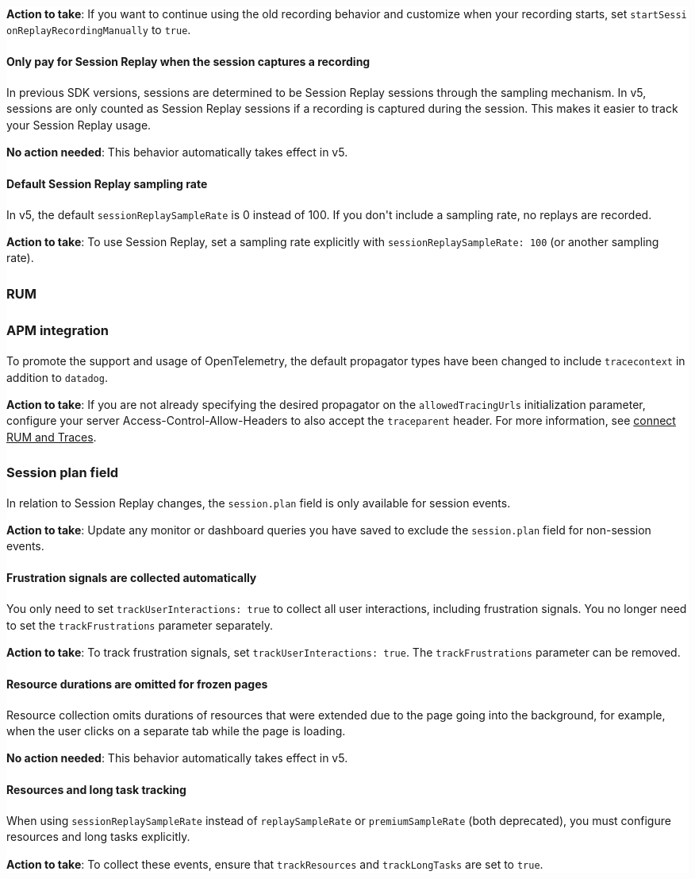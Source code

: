 **Action to take**: If you want to continue using the old recording behavior and customize when your recording starts, set `startSessionReplayRecordingManually` to `true`.

#### Only pay for Session Replay when the session captures a recording
In previous SDK versions, sessions are determined to be Session Replay sessions through the sampling mechanism. In v5, sessions are only counted as Session Replay sessions if a recording is captured during the session. This makes it easier to track your Session Replay usage.

**No action needed**: This behavior automatically takes effect in v5.

#### Default Session Replay sampling rate
In v5, the default `sessionReplaySampleRate` is 0 instead of 100. If you don't include a sampling rate, no replays are recorded.

**Action to take**: To use Session Replay, set a sampling rate explicitly with `sessionReplaySampleRate: 100` (or another sampling rate).

### RUM

### APM integration

To promote the support and usage of OpenTelemetry, the default propagator types have been changed to include `tracecontext` in addition to `datadog`.

**Action to take**: If you are not already specifying the desired propagator on the `allowedTracingUrls` initialization parameter, configure your server Access-Control-Allow-Headers to also accept the `traceparent` header. For more information, see [connect RUM and Traces][25].

### Session plan field

In relation to Session Replay changes, the `session.plan` field is only available for session events.

**Action to take**: Update any monitor or dashboard queries you have saved to exclude the `session.plan` field for non-session events.

#### Frustration signals are collected automatically
You only need to set `trackUserInteractions: true` to collect all user interactions, including frustration signals. You no longer need to set the `trackFrustrations` parameter separately.

**Action to take**: To track frustration signals, set `trackUserInteractions: true`. The `trackFrustrations` parameter can be removed.

#### Resource durations are omitted for frozen pages
Resource collection omits durations of resources that were extended due to the page going into the background, for example, when the user clicks on a separate tab while the page is loading.

**No action needed**: This behavior automatically takes effect in v5.

#### Resources and long task tracking
When using `sessionReplaySampleRate` instead of `replaySampleRate` or `premiumSampleRate` (both deprecated), you must configure resources and long tasks explicitly.

**Action to take**: To collect these events, ensure that `trackResources` and `trackLongTasks` are set to `true`.


[1]: /real_user_monitoring/faq/content_security_policy
[2]: /real_user_monitoring/session_replay
[3]: /real_user_monitoring/browser/collecting_browser_errors/
[4]: /real_user_monitoring/browser/monitoring_resource_performance/
[5]: /real_user_monitoring/browser/advanced_configuration/?tab=npm#enrich-and-control-rum-data
[6]: /real_user_monitoring/browser/collecting_browser_errors/?tab=npm#collect-errors-manually
[7]: /real_user_monitoring/browser/advanced_configuration/?tab=npm#clear-user-session-property
[8]: /real_user_monitoring/browser/advanced_configuration/?tab=npm#add-global-context-property
[9]: /real_user_monitoring/browser/advanced_configuration/?tab=npm#remove-global-context-property
[10]: /real_user_monitoring/browser/advanced_configuration/?tab=npm#read-global-context
[11]: /real_user_monitoring/browser/advanced_configuration/?tab=npm#replace-global-context
[12]: /api/latest/rum/
[13]: /api/latest/rum/
[14]: /api/latest/rum/
[15]: /api/latest/rum/
[16]: /api/latest/rum/
[17]: /api/latest/rum/
[18]: /integrations/content_security_policy_logs/?tab=firefox#use-csp-with-real-user-monitoring-and-session-replay
[19]: https://developer.mozilla.org/en-US/docs/Web/API/Event/isTrusted
[20]: /real_user_monitoring/session_replay/browser/privacy_options/#configuration
[21]: /real_user_monitoring/guide/sampling-browser-plans/#setup
[22]: /real_user_monitoring/session_replay/browser/#usage
[23]: /real_user_monitoring/browser/advanced_configuration/?tab=npm#enrich-and-control-rum-data
[24]: /help/
[26]: /real_user_monitoring/browser/
[25]: /real_user_monitoring/platform/connect_rum_and_traces#opentelemetry-support
[27]: /real_user_monitoring/guide/proxy-rum-data
[28]: /real_user_monitoring/browser/setup/#initialization-parameters
[29]: /real_user_monitoring/platform/connect_rum_and_traces/?tab=browserrum#:~:text=configure%20the%20traceContextInjection
[30]: https://developer.mozilla.org/en-US/docs/Web/JavaScript/Reference/Operators/import
[31]: https://webpack.js.org/guides/code-splitting/#dynamic-imports
[32]: https://esbuild.github.io/api/#splitting
[33]: https://rollupjs.org/tutorial/#code-splitting
[34]: https://parceljs.org/features/code-splitting